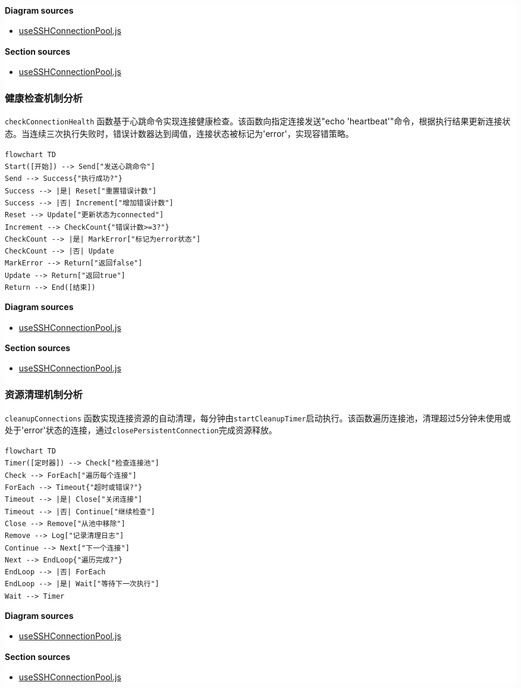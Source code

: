 **Diagram sources**
- [useSSHConnectionPool.js](file://src/composables/useSSHConnectionPool.js#L46-L103)

**Section sources**
- [useSSHConnectionPool.js](file://src/composables/useSSHConnectionPool.js#L46-L103)

### 健康检查机制分析
`checkConnectionHealth` 函数基于心跳命令实现连接健康检查。该函数向指定连接发送"echo 'heartbeat'"命令，根据执行结果更新连接状态。当连续三次执行失败时，错误计数器达到阈值，连接状态被标记为'error'，实现容错策略。

```mermaid
flowchart TD
Start([开始]) --> Send["发送心跳命令"]
Send --> Success{"执行成功?"}
Success --> |是| Reset["重置错误计数"]
Success --> |否| Increment["增加错误计数"]
Reset --> Update["更新状态为connected"]
Increment --> CheckCount{"错误计数>=3?"}
CheckCount --> |是| MarkError["标记为error状态"]
CheckCount --> |否| Update
MarkError --> Return["返回false"]
Update --> Return["返回true"]
Return --> End([结束])
```

**Diagram sources**
- [useSSHConnectionPool.js](file://src/composables/useSSHConnectionPool.js#L176-L196)

**Section sources**
- [useSSHConnectionPool.js](file://src/composables/useSSHConnectionPool.js#L176-L196)

### 资源清理机制分析
`cleanupConnections` 函数实现连接资源的自动清理，每分钟由`startCleanupTimer`启动执行。该函数遍历连接池，清理超过5分钟未使用或处于'error'状态的连接，通过`closePersistentConnection`完成资源释放。

```mermaid
flowchart TD
Timer([定时器]) --> Check["检查连接池"]
Check --> ForEach["遍历每个连接"]
ForEach --> Timeout{"超时或错误?"}
Timeout --> |是| Close["关闭连接"]
Timeout --> |否| Continue["继续检查"]
Close --> Remove["从池中移除"]
Remove --> Log["记录清理日志"]
Continue --> Next["下一个连接"]
Next --> EndLoop{"遍历完成?"}
EndLoop --> |否| ForEach
EndLoop --> |是| Wait["等待下一次执行"]
Wait --> Timer
```

**Diagram sources**
- [useSSHConnectionPool.js](file://src/composables/useSSHConnectionPool.js#L231-L246)

**Section sources**
- [useSSHConnectionPool.js](file://src/composables/useSSHConnectionPool.js#L231-L246)
